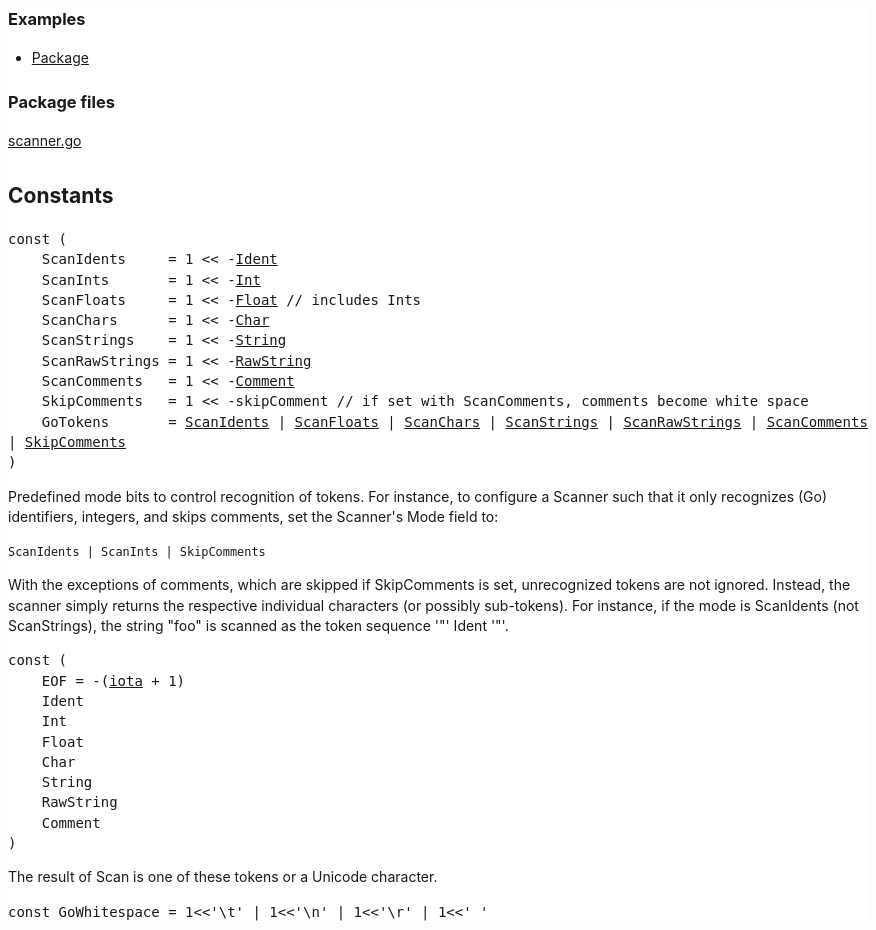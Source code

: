 ### Examples

- [Package](#example_)

### Package files
 [scanner.go](//github.com/golang/go/blob/2ea7d3461bb41d0ae12b56ee52d43314bcdb97f9/src/text/scanner/scanner.go)

<h2 id="pkg-constants">Constants</h2>

<pre>const (
    <span id="ScanIdents">ScanIdents</span>     = 1 &lt;&lt; -<a href="#Ident">Ident</a>
    <span id="ScanInts">ScanInts</span>       = 1 &lt;&lt; -<a href="#Int">Int</a>
    <span id="ScanFloats">ScanFloats</span>     = 1 &lt;&lt; -<a href="#Float">Float</a> <span class="comment">// includes Ints</span>
    <span id="ScanChars">ScanChars</span>      = 1 &lt;&lt; -<a href="#Char">Char</a>
    <span id="ScanStrings">ScanStrings</span>    = 1 &lt;&lt; -<a href="#String">String</a>
    <span id="ScanRawStrings">ScanRawStrings</span> = 1 &lt;&lt; -<a href="#RawString">RawString</a>
    <span id="ScanComments">ScanComments</span>   = 1 &lt;&lt; -<a href="#Comment">Comment</a>
    <span id="SkipComments">SkipComments</span>   = 1 &lt;&lt; -skipComment <span class="comment">// if set with ScanComments, comments become white space</span>
    <span id="GoTokens">GoTokens</span>       = <a href="#ScanIdents">ScanIdents</a> | <a href="#ScanFloats">ScanFloats</a> | <a href="#ScanChars">ScanChars</a> | <a href="#ScanStrings">ScanStrings</a> | <a href="#ScanRawStrings">ScanRawStrings</a> | <a href="#ScanComments">ScanComments</a> | <a href="#SkipComments">SkipComments</a>
)</pre>

Predefined mode bits to control recognition of tokens. For instance, to
configure a Scanner such that it only recognizes (Go) identifiers, integers, and
skips comments, set the Scanner's Mode field to:

    ScanIdents | ScanInts | SkipComments

With the exceptions of comments, which are skipped if SkipComments is set,
unrecognized tokens are not ignored. Instead, the scanner simply returns the
respective individual characters (or possibly sub-tokens). For instance, if the
mode is ScanIdents (not ScanStrings), the string "foo" is scanned as the token
sequence '"' Ident '"'.

<pre>const (
    <span id="EOF">EOF</span> = -(<a href="/builtin/#iota">iota</a> + 1)
    <span id="Ident">Ident</span>
    <span id="Int">Int</span>
    <span id="Float">Float</span>
    <span id="Char">Char</span>
    <span id="String">String</span>
    <span id="RawString">RawString</span>
    <span id="Comment">Comment</span>
)</pre>

The result of Scan is one of these tokens or a Unicode character.

<pre>const <span id="GoWhitespace">GoWhitespace</span> = 1&lt;&lt;&#39;\t&#39; | 1&lt;&lt;&#39;\n&#39; | 1&lt;&lt;&#39;\r&#39; | 1&lt;&lt;&#39; &#39;</pre>
